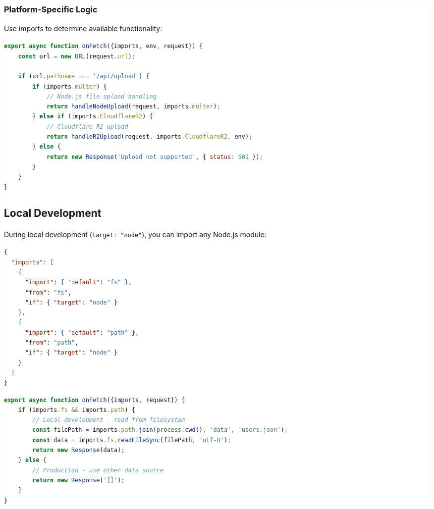 ### Platform-Specific Logic

Use imports to determine available functionality:

```javascript
export async function onFetch({imports, env, request}) {
    const url = new URL(request.url);
    
    if (url.pathname === '/api/upload') {
        if (imports.multer) {
            // Node.js file upload handling
            return handleNodeUpload(request, imports.multer);
        } else if (imports.CloudflareR2) {
            // Cloudflare R2 upload
            return handleR2Upload(request, imports.CloudflareR2, env);
        } else {
            return new Response('Upload not supported', { status: 501 });
        }
    }
}
```

## Local Development

During local development (`target: "node"`), you can import any Node.js module:

```json
{
  "imports": [
    {
      "import": { "default": "fs" },
      "from": "fs",
      "if": { "target": "node" }
    },
    {
      "import": { "default": "path" },
      "from": "path", 
      "if": { "target": "node" }
    }
  ]
}
```

```javascript
export async function onFetch({imports, request}) {
    if (imports.fs && imports.path) {
        // Local development - read from filesystem
        const filePath = imports.path.join(process.cwd(), 'data', 'users.json');
        const data = imports.fs.readFileSync(filePath, 'utf-8');
        return new Response(data);
    } else {
        // Production - use other data source
        return new Response('[]');
    }
}
```
